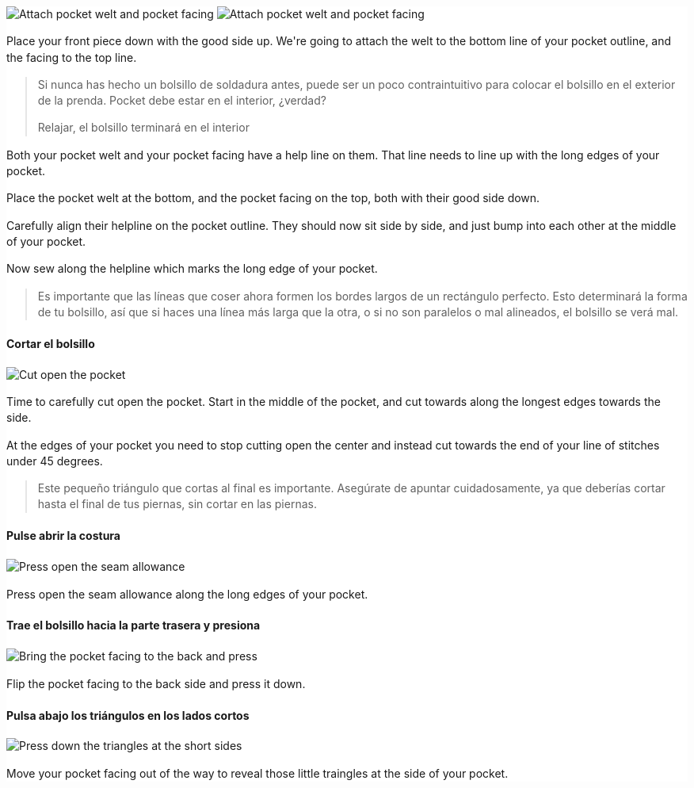 ![Attach pocket welt and pocket facing](05c.png) ![Attach pocket welt and pocket facing](05d.png)

Place your front piece down with the good side up. We're going to attach the welt to the bottom line of your pocket outline, and the facing to the top line.

> Si nunca has hecho un bolsillo de soldadura antes, puede ser un poco contraintuitivo para colocar el bolsillo en el exterior de la prenda. Pocket debe estar en el interior, ¿verdad?
> 
> Relajar, el bolsillo terminará en el interior

Both your pocket welt and your pocket facing have a help line on them. That line needs to line up with the long edges of your pocket.

Place the pocket welt at the bottom, and the pocket facing on the top, both with their good side down.

Carefully align their helpline on the pocket outline. They should now sit side by side, and just bump into each other at the middle of your pocket.

Now sew along the helpline which marks the long edge of your pocket.

> Es importante que las líneas que coser ahora formen los bordes largos de un rectángulo perfecto. Esto determinará la forma de tu bolsillo, así que si haces una línea más larga que la otra, o si no son paralelos o mal alineados, el bolsillo se verá mal.

#### Cortar el bolsillo

![Cut open the pocket](05c.png)

Time to carefully cut open the pocket. Start in the middle of the pocket, and cut towards along the longest edges towards the side.

At the edges of your pocket you need to stop cutting open the center and instead cut towards the end of your line of stitches under 45 degrees.

> Este pequeño triángulo que cortas al final es importante. Asegúrate de apuntar cuidadosamente, ya que deberías cortar hasta el final de tus piernas, sin cortar en las piernas.

#### Pulse abrir la costura

![Press open the seam allowance](05c.png)

Press open the seam allowance along the long edges of your pocket.

#### Trae el bolsillo hacia la parte trasera y presiona

![Bring the pocket facing to the back and press](05g.png)

Flip the pocket facing to the back side and press it down.

#### Pulsa abajo los triángulos en los lados cortos

![Press down the triangles at the short sides](05h.png)

Move your pocket facing out of the way to reveal those little traingles at the side of your pocket.

